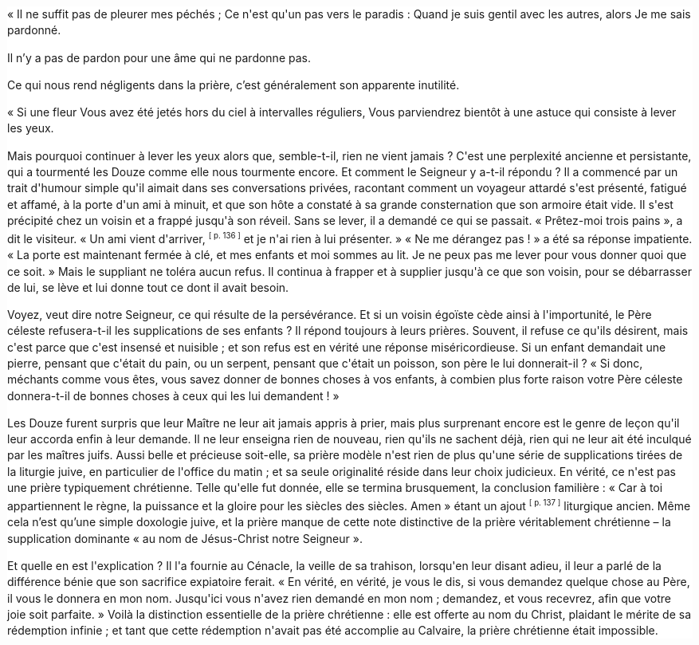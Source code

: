 « Il ne suffit pas de pleurer mes péchés ;
Ce n'est qu'un pas vers le paradis :
Quand je suis gentil avec les autres, alors
Je me sais pardonné.

Il n’y a pas de pardon pour une âme qui ne pardonne pas.

Ce qui nous rend négligents dans la prière, c’est généralement son apparente inutilité.

« Si une fleur
Vous avez été jetés hors du ciel à intervalles réguliers,
Vous parviendrez bientôt à une astuce qui consiste à lever les yeux.

Mais pourquoi continuer à lever les yeux alors que, semble-t-il, rien ne vient jamais ? C'est une perplexité ancienne et persistante, qui a tourmenté les Douze comme elle nous tourmente encore. Et comment le Seigneur y a-t-il répondu ? Il a commencé par un trait d'humour simple qu'il aimait dans ses conversations privées, racontant comment un voyageur attardé s'est présenté, fatigué et affamé, à la porte d'un ami à minuit, et que son hôte a constaté à sa grande consternation que son armoire était vide. Il s'est précipité chez un voisin et a frappé jusqu'à son réveil. Sans se lever, il a demandé ce qui se passait. « Prêtez-moi trois pains », a dit le visiteur. « Un ami vient d'arriver, <span id="p136"><sup><small>[ p. 136 ]</small></sup></span> et je n'ai rien à lui présenter. » « Ne me dérangez pas ! » a été sa réponse impatiente. « La porte est maintenant fermée à clé, et mes enfants et moi sommes au lit. Je ne peux pas me lever pour vous donner quoi que ce soit. » Mais le suppliant ne toléra aucun refus. Il continua à frapper et à supplier jusqu'à ce que son voisin, pour se débarrasser de lui, se lève et lui donne tout ce dont il avait besoin.

Voyez, veut dire notre Seigneur, ce qui résulte de la persévérance. Et si un voisin égoïste cède ainsi à l'importunité, le Père céleste refusera-t-il les supplications de ses enfants ? Il répond toujours à leurs prières. Souvent, il refuse ce qu'ils désirent, mais c'est parce que c'est insensé et nuisible ; et son refus est en vérité une réponse miséricordieuse. Si un enfant demandait une pierre, pensant que c'était du pain, ou un serpent, pensant que c'était un poisson, son père le lui donnerait-il ? « Si donc, méchants comme vous êtes, vous savez donner de bonnes choses à vos enfants, à combien plus forte raison votre Père céleste donnera-t-il de bonnes choses à ceux qui les lui demandent ! »

Les Douze furent surpris que leur Maître ne leur ait jamais appris à prier, mais plus surprenant encore est le genre de leçon qu'il leur accorda enfin à leur demande. Il ne leur enseigna rien de nouveau, rien qu'ils ne sachent déjà, rien qui ne leur ait été inculqué par les maîtres juifs. Aussi belle et précieuse soit-elle, sa prière modèle n'est rien de plus qu'une série de supplications tirées de la liturgie juive, en particulier de l'office du matin ; et sa seule originalité réside dans leur choix judicieux. En vérité, ce n'est pas une prière typiquement chrétienne. Telle qu'elle fut donnée, elle se termina brusquement, la conclusion familière : « Car à toi appartiennent le règne, la puissance et la gloire pour les siècles des siècles. Amen » étant un ajout <span id="p137"><sup><small>[ p. 137 ]</small></sup></span> liturgique ancien. Même cela n’est qu’une simple doxologie juive, et la prière manque de cette note distinctive de la prière véritablement chrétienne – la supplication dominante « au nom de Jésus-Christ notre Seigneur ».

Et quelle en est l'explication ? Il l'a fournie au Cénacle, la veille de sa trahison, lorsqu'en leur disant adieu, il leur a parlé de la différence bénie que son sacrifice expiatoire ferait. « En vérité, en vérité, je vous le dis, si vous demandez quelque chose au Père, il vous le donnera en mon nom. Jusqu'ici vous n'avez rien demandé en mon nom ; demandez, et vous recevrez, afin que votre joie soit parfaite. » Voilà la distinction essentielle de la prière chrétienne : elle est offerte au nom du Christ, plaidant le mérite de sa rédemption infinie ; et tant que cette rédemption n'avait pas été accomplie au Calvaire, la prière chrétienne était impossible.


[^1]: Cf. _The Wisdom of Israel_ d'Edward Collins dans la série « The Wisdom of the East » (John Murray, Londres) — une délicieuse collection de paraboles rabbiniques tirées du Talmud babylonien et du Midrash Rabboth.